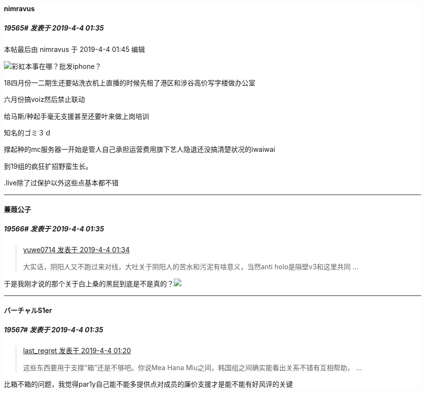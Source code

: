 ####  nimravus  
##### 19565#       发表于 2019-4-4 01:35



 本帖最后由 nimravus 于 2019-4-4 01:45 编辑 

<img src="https://static.saraba1st.com/image/smiley/face2017/050.png" referrerpolicy="no-referrer">彩虹本事在哪？批发iphone？

18四月份一二期生还要站洗衣机上直播的时候先租了港区和涉谷高价写字楼做办公室

六月份搞voiz然后禁止联动

给马斯/种起手毫无支援甚至还要叶来做上岗培训

知名的ゴミ３ｄ

撑起种的mc服务器一开始是管人自己承担运营费用旗下艺人隐退还没搞清楚状况的iwaiwai

到19组的疯狂扩招野蛮生长。


.live除了过保护以外这些点基本都不错










-----

####  蒹葭公子  
##### 19566#       发表于 2019-4-4 01:35



<blockquote><a href="httphttps://bbs.saraba1st.com/2b/forum.php?mod=redirect&amp;goto=findpost&amp;pid=43160480&amp;ptid=1808327" target="_blank">yuwe0714 发表于 2019-4-4 01:34</a>

大实话，阴阳人又不跑过来对线，大吐关于阴阳人的苦水和污泥有啥意义，当然anti holo是隔壁v3和这里共同 ...</blockquote>
于是我刚才说的那个关于白上桑的黑屁到底是不是真的？<img src="https://static.saraba1st.com/image/smiley/face2017/067.png" referrerpolicy="no-referrer">







-----

####  バーチャルS1er  
##### 19567#       发表于 2019-4-4 01:35



<blockquote><a href="httphttps://bbs.saraba1st.com/2b/forum.php?mod=redirect&amp;goto=findpost&amp;pid=43160379&amp;ptid=1808327" target="_blank">last_regret 发表于 2019-4-4 01:20</a>

这些东西要用于支撑“箱”还是不够吧。你说Mea Hana Miu之间，韩国组之间确实能看出关系不错有互相帮助， ...</blockquote>
比箱不箱的问题，我觉得par1y自己能不能多提供点对成员的廉价支援才是能不能有好风评的关键
